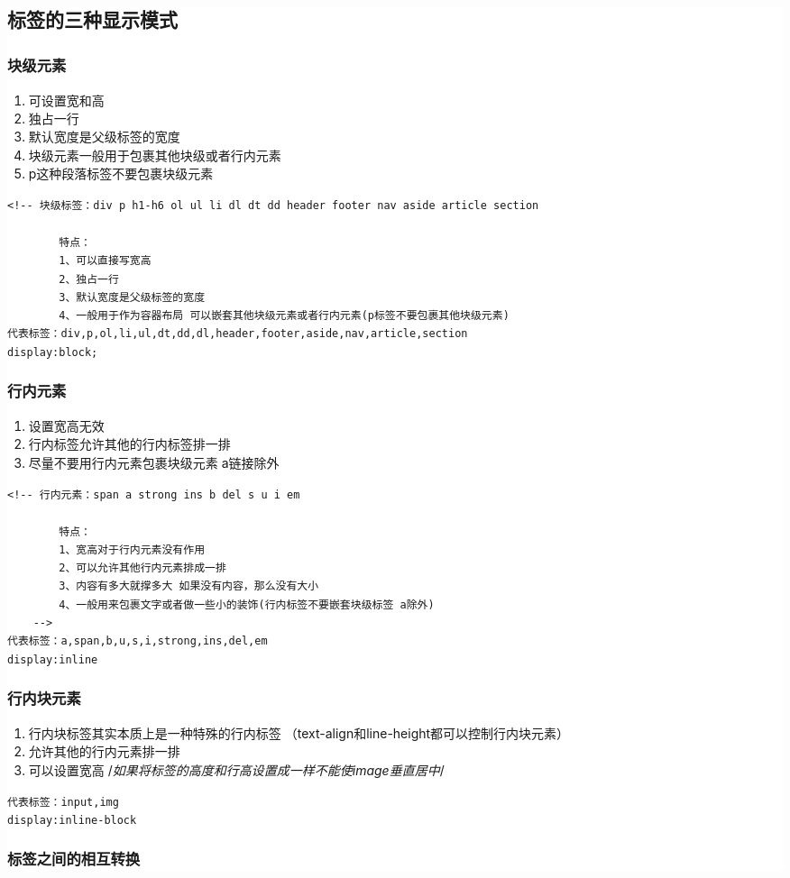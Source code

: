 ## 标签的三种显示模式

### 块级元素

1. 可设置宽和高
2. 独占一行
3. 默认宽度是父级标签的宽度
4. 块级元素一般用于包裹其他块级或者行内元素
5. p这种段落标签不要包裹块级元素

```
<!-- 块级标签：div p h1-h6 ol ul li dl dt dd header footer nav aside article section
		
		特点：
		1、可以直接写宽高
		2、独占一行
		3、默认宽度是父级标签的宽度
		4、一般用于作为容器布局 可以嵌套其他块级元素或者行内元素(p标签不要包裹其他块级元素)
代表标签：div,p,ol,li,ul,dt,dd,dl,header,footer,aside,nav,article,section
display:block;
```
### 行内元素

1. 设置宽高无效
2. 行内标签允许其他的行内标签排一排
3. 尽量不要用行内元素包裹块级元素 a链接除外

```
<!-- 行内元素：span a strong ins b del s u i em 
		
		特点：
		1、宽高对于行内元素没有作用
		2、可以允许其他行内元素排成一排
		3、内容有多大就撑多大 如果没有内容，那么没有大小
		4、一般用来包裹文字或者做一些小的装饰(行内标签不要嵌套块级标签 a除外)
	-->
代表标签：a,span,b,u,s,i,strong,ins,del,em
display:inline
```

### 行内块元素

1. 行内块标签其实本质上是一种特殊的行内标签 （text-align和line-height都可以控制行内块元素）
2. 允许其他的行内元素排一排
3. 可以设置宽高
/*如果将标签的高度和行高设置成一样不能使image垂直居中*/
```
代表标签：input,img
display:inline-block
```
### 标签之间的相互转换
